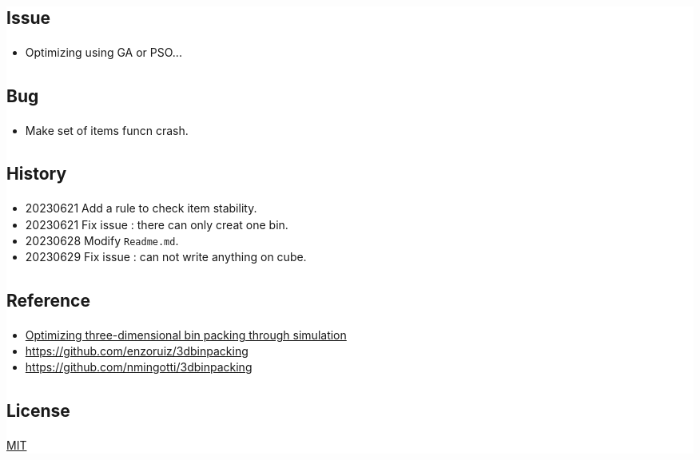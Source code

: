 
## Issue
* Optimizing using GA or PSO...


## Bug
* Make set of items funcn crash.


## History 

* 20230621 Add a rule to check item stability.
* 20230621 Fix issue : there can only creat one bin.
* 20230628 Modify `Readme.md`.
* 20230629 Fix issue : can not write anything on cube.

## Reference

* [Optimizing three-dimensional bin packing through simulation](https://github.com/jerry800416/3dbinpacking/blob/master/reference/OPTIMIZING%20THREE-DIMENSIONAL%20BIN%20PACKING%20THROUGH%20SIMULATION.pdf)
* https://github.com/enzoruiz/3dbinpacking
* https://github.com/nmingotti/3dbinpacking


## License

[MIT](https://github.com/jerry800416/3dbinpacking/blob/master/LICENSE)
